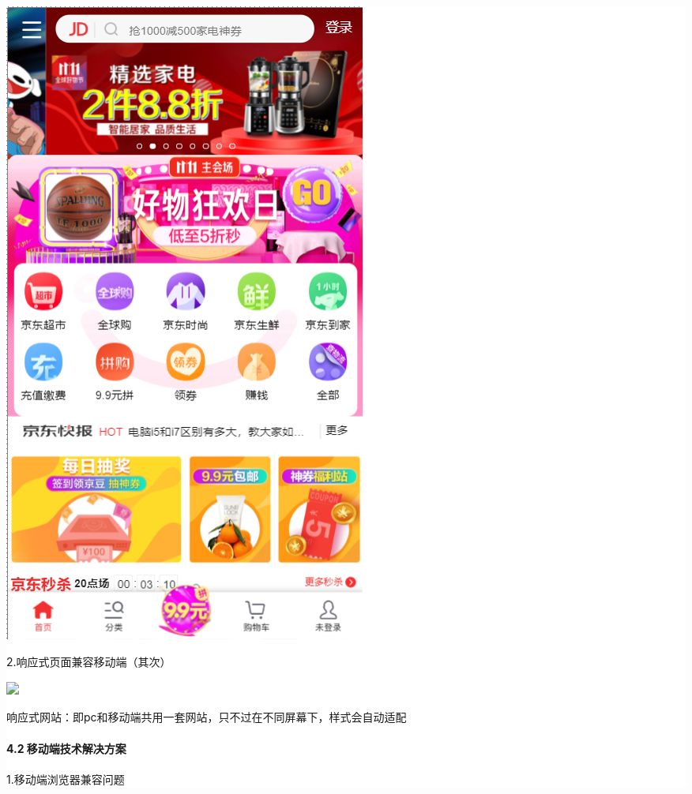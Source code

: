 <img src="images/6.jpg">

2.响应式页面兼容移动端（其次）

<img src="/images/7.jpg">

响应式网站：即pc和移动端共用一套网站，只不过在不同屏幕下，样式会自动适配

#### 4.2 移动端技术解决方案

1.移动端浏览器兼容问题
